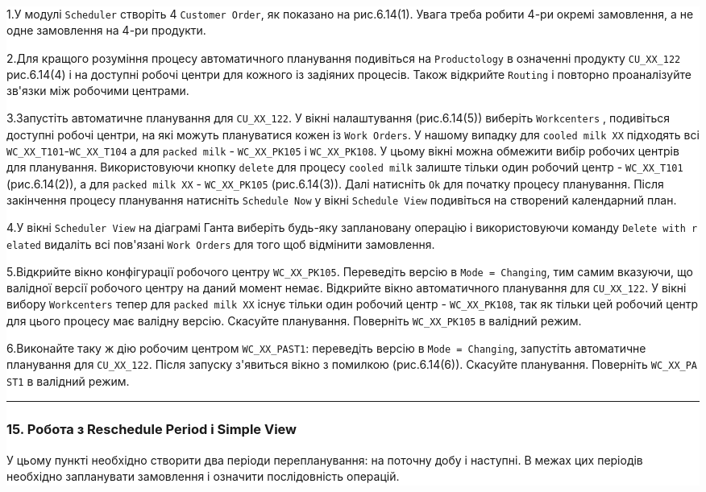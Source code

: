 1.У модулі `Scheduler` створіть 4 `Customer Order`, як показано на рис.6.14(1). Увага треба робити 4-ри окремі замовлення, а не одне замовлення на 4-ри продукти.

2.Для кращого розуміння процесу автоматичного планування подивіться на `Productology` в означенні продукту `CU_XX_122` рис.6.14(4) і на доступні робочі центри для кожного із задіяних процесів. Також відкрийте `Routing` і повторно проаналізуйте зв\'язки між робочими центрами.

3.Запустіть автоматичне планування для `CU_XX_122`. У вікні налаштування (рис.6.14(5)) виберіть `Workcenters` , подивіться доступні робочі центри, на які можуть плануватися кожен із `Work Orders`. У нашому випадку для `cooled milk XX` підходять всі `WC_XX_T101`-`WC_XX_T104` а для `packed milk` - `WC_XX_PK105` і `WC_XX_PK108`. У цьому вікні можна обмежити вибір робочих центрів для планування. Використовуючи кнопку `delete` для процесу `cooled milk` залиште тільки один робочий центр - `WC_XX_T101` (рис.6.14(2)), а для `packed milk XX`  - `WC_XX_PK105` (рис.6.14(3)). Далі натисніть `Ok` для початку процесу планування. Після закінчення процесу планування натисніть `Schedule Now` у вікні `Schedule View` подивіться на створений календарний план.

4.У вікні `Scheduler View` на діаграмі Ганта виберіть будь-яку заплановану операцію і використовуючи команду `Delete with related` видаліть всі пов\'язані `Work Orders` для того щоб відмінити замовлення.

5.Відкрийте вікно конфігурації робочого центру `WC_XX_PK105`. Переведіть версію в `Mode = Changing`, тим самим вказуючи, що валідної версії робочого центру на даний момент немає. Відкрийте вікно автоматичного планування для `CU_XX_122`. У вікні вибору `Workcenters` тепер для `packed milk XX` існує тільки один робочий центр - `WC_XX_PK108`, так як тільки цей робочий центр для цього процесу має валідну версію. Скасуйте планування. Поверніть `WC_XX_PK105` в валідний режим.

6.Виконайте таку ж дію робочим центром `WC_XX_PAST1`: переведіть версію в `Mode = Changing`, запустіть автоматичне планування для `CU_XX_122`. Після запуску з'явиться вікно з помилкою (рис.6.14(6)). Скасуйте планування. Поверніть `WC_XX_PAST1` в валідний режим.

---

### 15. Робота з Reschedule Period і Simple View

У цьому пункті необхідно створити два періоди перепланування: на поточну добу і наступні. В межах цих періодів необхідно запланувати замовлення і означити послідовність операцій.
